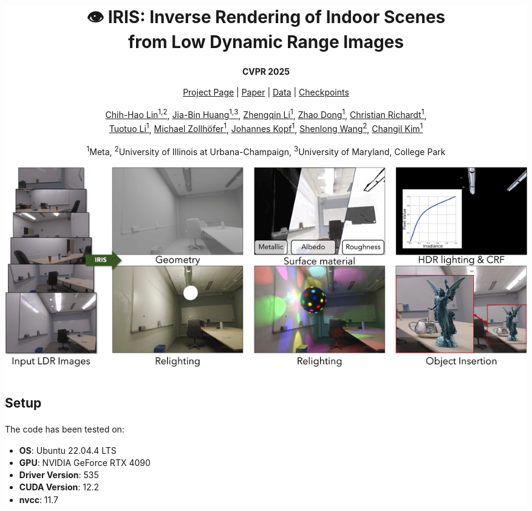 <h1 align="center"> 👁️ IRIS: Inverse Rendering of Indoor Scenes </br> from Low Dynamic Range Images</h1>
<p align="center"><b>CVPR 2025</b></p>
<p align="center"><a href="https://irisldr.github.io/" target="_blank">Project Page</a> | <a href="https://arxiv.org/abs/2401.12977" target="_blank">Paper</a> | <a href="https://uofi.box.com/s/q26vjzweu2fj7rb9aswfxdqrgxwq0uom" target="_blank">Data</a> | <a href="https://uofi.box.com/s/64aor3xxzovnnf879cley89op5dde9ir" target="_blank">Checkpoints</a></p>


<p align="center">
<a href="https://chih-hao-lin.github.io/" target="_blank">Chih-Hao Lin<sup>1,2</sup></a>, 
<a href="https://jbhuang0604.github.io/" target="_blank">Jia-Bin Huang<sup>1,3</sup></a>, 
<a href="https://scholar.google.com/citations?hl=zh-CN&user=Nxc2RbQAAAAJ&view_op=list_works&sortby=pubdate" target="_blank">Zhengqin Li<sup>1</sup></a>, 
<a href="http://flycooler.com" target="_blank">Zhao Dong<sup>1</sup></a>, 
<a href="https://richardt.name/" target="_blank">Christian Richardt<sup>1</sup></a>, 
</br>
<a href="https://scholar.google.com/citations?user=jGQeuBUAAAAJ" target="_blank">Tuotuo Li<sup>1</sup></a>, 
<a href="https://zollhoefer.com/" target="_blank">Michael Zollhöfer<sup>1</sup></a>,
<a href="https://johanneskopf.de/" target="_blank">Johannes Kopf<sup>1</sup></a>,
<a href="https://shenlong.web.illinois.edu/" target="_blank">Shenlong Wang<sup>2</sup></a>,  
<a href="https://changilkim.com" target="_blank">Changil Kim<sup>1</sup></a></p>

<p align="center"><sup>1</sup>Meta, <sup>2</sup>University of Illinois at Urbana-Champaign, <sup>3</sup>University of Maryland, College Park</p>

![teaser](assets/teaser_cvpr25.png)

## Setup
The code has been tested on:
- **OS**: Ubuntu 22.04.4 LTS
- **GPU**: NVIDIA GeForce RTX 4090
- **Driver Version**: 535
- **CUDA Version**: 12.2
- **nvcc**: 11.7
